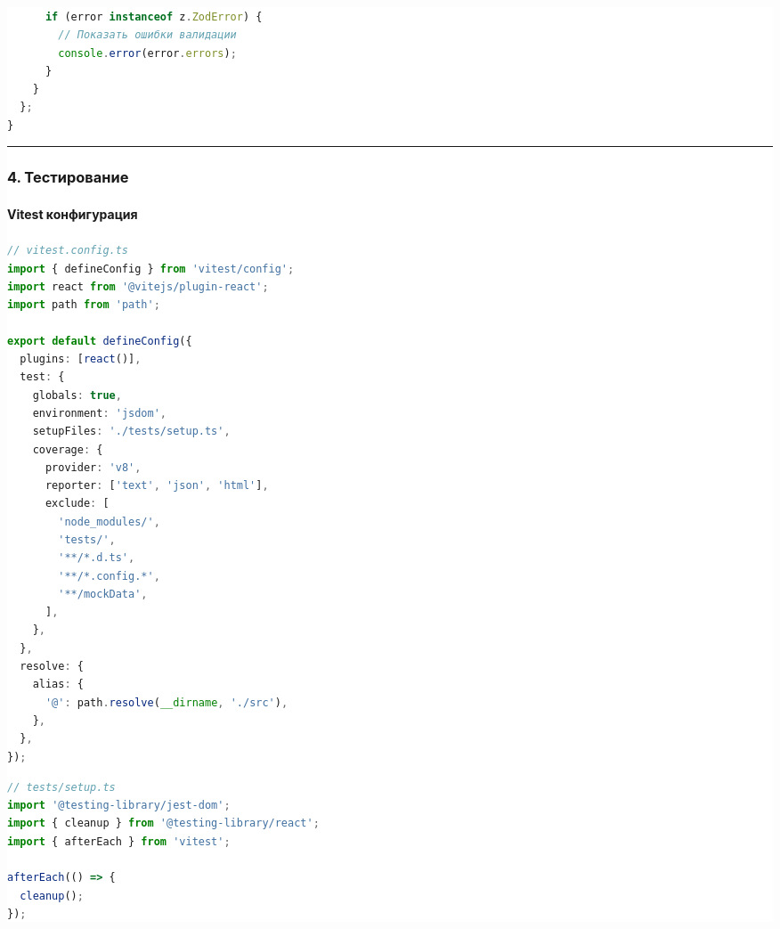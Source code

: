 ```typescript
      if (error instanceof z.ZodError) {
        // Показать ошибки валидации
        console.error(error.errors);
      }
    }
  };
}
```

---

### 4. Тестирование

#### Vitest конфигурация

```typescript
// vitest.config.ts
import { defineConfig } from 'vitest/config';
import react from '@vitejs/plugin-react';
import path from 'path';

export default defineConfig({
  plugins: [react()],
  test: {
    globals: true,
    environment: 'jsdom',
    setupFiles: './tests/setup.ts',
    coverage: {
      provider: 'v8',
      reporter: ['text', 'json', 'html'],
      exclude: [
        'node_modules/',
        'tests/',
        '**/*.d.ts',
        '**/*.config.*',
        '**/mockData',
      ],
    },
  },
  resolve: {
    alias: {
      '@': path.resolve(__dirname, './src'),
    },
  },
});
```

```typescript
// tests/setup.ts
import '@testing-library/jest-dom';
import { cleanup } from '@testing-library/react';
import { afterEach } from 'vitest';

afterEach(() => {
  cleanup();
});
```
